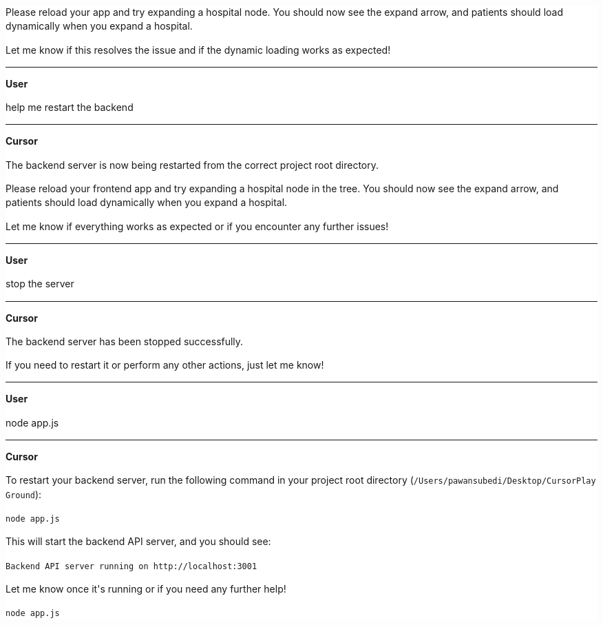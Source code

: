 Please reload your app and try expanding a hospital node. You should now see the expand arrow, and patients should load dynamically when you expand a hospital.

Let me know if this resolves the issue and if the dynamic loading works as expected!

---

**User**

help me restart the backend

---

**Cursor**

The backend server is now being restarted from the correct project root directory.

Please reload your frontend app and try expanding a hospital node in the tree. You should now see the expand arrow, and patients should load dynamically when you expand a hospital.

Let me know if everything works as expected or if you encounter any further issues!

---

**User**

stop the server

---

**Cursor**

The backend server has been stopped successfully.

If you need to restart it or perform any other actions, just let me know!

---

**User**

node app.js

---

**Cursor**

To restart your backend server, run the following command in your project root directory (`/Users/pawansubedi/Desktop/CursorPlayGround`):

```bash
node app.js
```

This will start the backend API server, and you should see:
```
Backend API server running on http://localhost:3001
```

Let me know once it's running or if you need any further help!

```shellscript
node app.js
```
